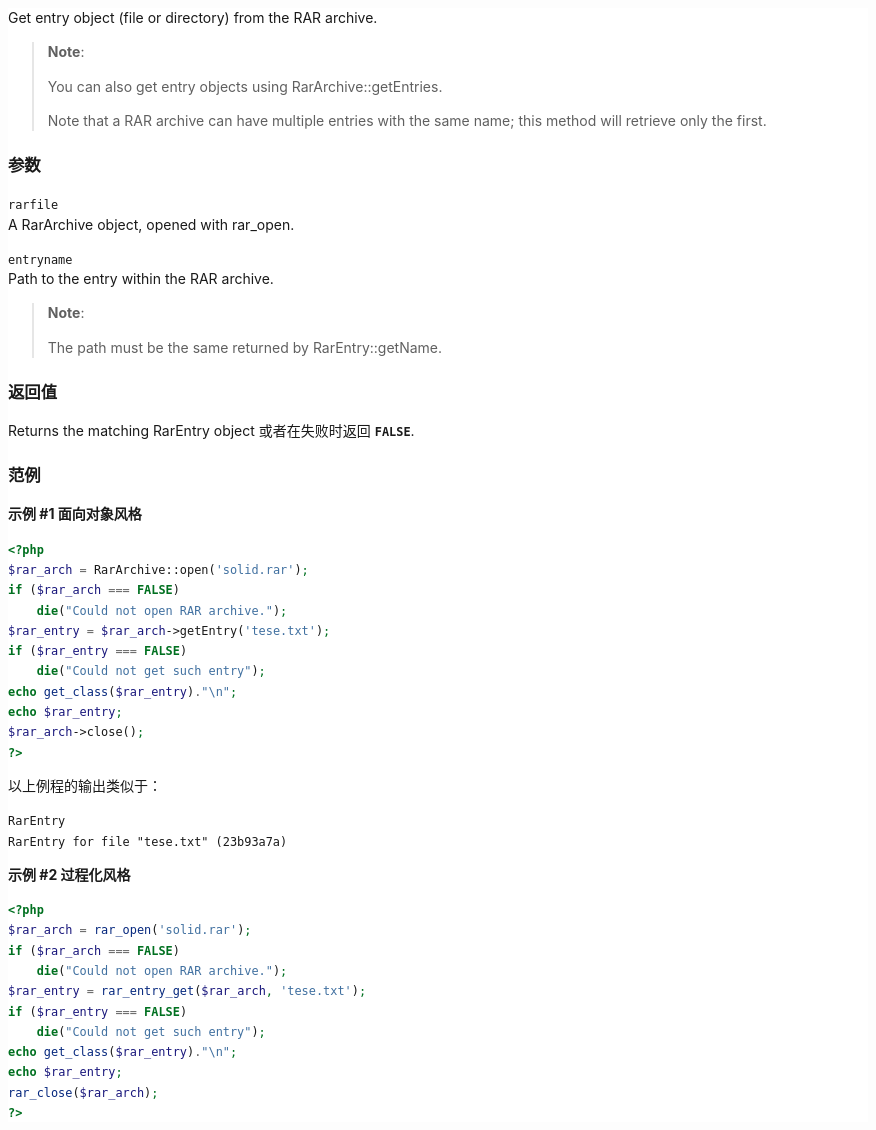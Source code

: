Get entry object (file or directory) from the RAR archive.

> **Note**:
>
> You can also get entry objects using <span
> class="methodname">RarArchive::getEntries</span>.
>
> Note that a RAR archive can have multiple entries with the same name;
> this method will retrieve only the first.

### 参数

`rarfile`  
A <span class="type">RarArchive</span> object, opened with <span
class="function">rar\_open</span>.

`entryname`  
Path to the entry within the RAR archive.

> **Note**:
>
> The path must be the same returned by <span
> class="methodname">RarEntry::getName</span>.

### 返回值

Returns the matching <span class="type">RarEntry</span> object
或者在失败时返回 **`FALSE`**.

### 范例

**示例 \#1 面向对象风格**

``` php
<?php
$rar_arch = RarArchive::open('solid.rar');
if ($rar_arch === FALSE)
    die("Could not open RAR archive.");
$rar_entry = $rar_arch->getEntry('tese.txt');
if ($rar_entry === FALSE)
    die("Could not get such entry");
echo get_class($rar_entry)."\n";
echo $rar_entry;
$rar_arch->close();
?>
```

以上例程的输出类似于：

    RarEntry
    RarEntry for file "tese.txt" (23b93a7a)

**示例 \#2 过程化风格**

``` php
<?php
$rar_arch = rar_open('solid.rar');
if ($rar_arch === FALSE)
    die("Could not open RAR archive.");
$rar_entry = rar_entry_get($rar_arch, 'tese.txt');
if ($rar_entry === FALSE)
    die("Could not get such entry");
echo get_class($rar_entry)."\n";
echo $rar_entry;
rar_close($rar_arch);
?>
```
